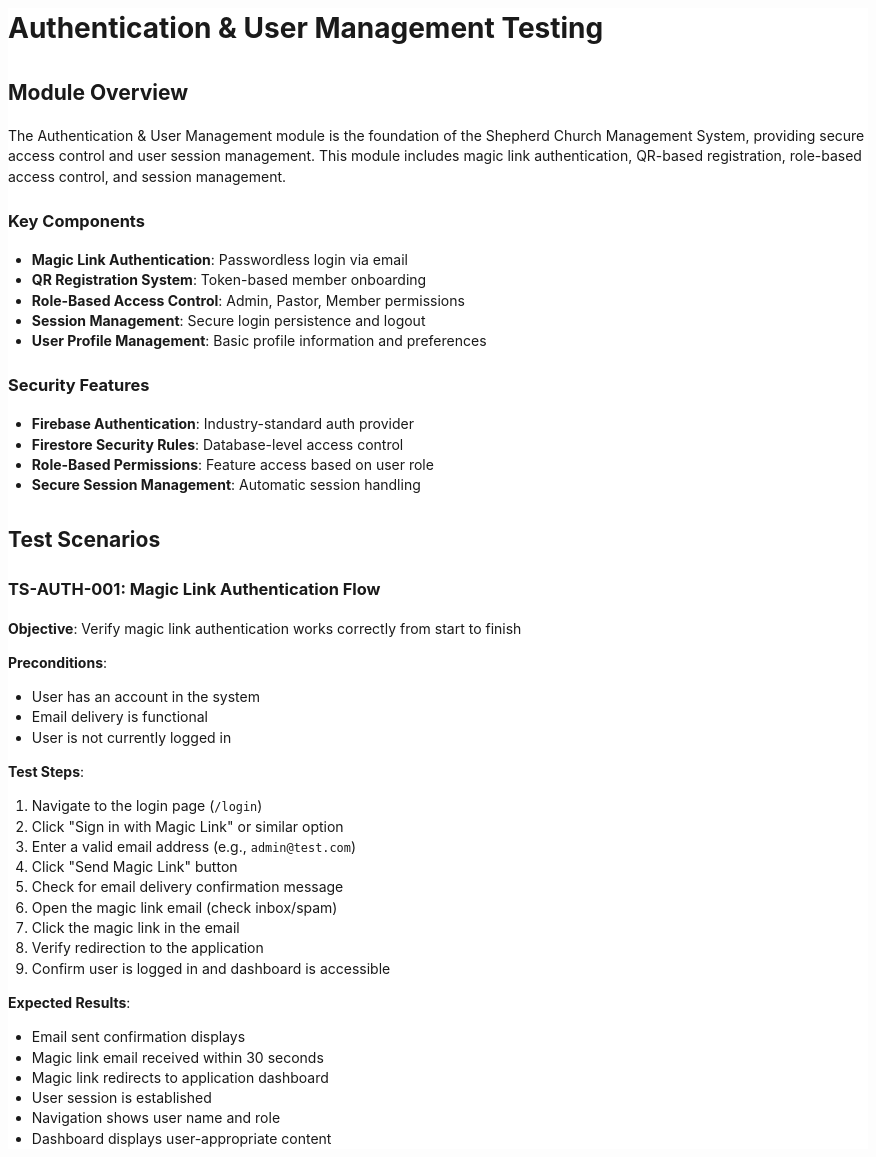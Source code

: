# Authentication & User Management Testing

## Module Overview

The Authentication & User Management module is the foundation of the Shepherd Church Management System, providing secure access control and user session management. This module includes magic link authentication, QR-based registration, role-based access control, and session management.

### Key Components
- **Magic Link Authentication**: Passwordless login via email
- **QR Registration System**: Token-based member onboarding
- **Role-Based Access Control**: Admin, Pastor, Member permissions
- **Session Management**: Secure login persistence and logout
- **User Profile Management**: Basic profile information and preferences

### Security Features
- **Firebase Authentication**: Industry-standard auth provider
- **Firestore Security Rules**: Database-level access control
- **Role-Based Permissions**: Feature access based on user role
- **Secure Session Management**: Automatic session handling

## Test Scenarios

### TS-AUTH-001: Magic Link Authentication Flow

**Objective**: Verify magic link authentication works correctly from start to finish

**Preconditions**: 
- User has an account in the system
- Email delivery is functional
- User is not currently logged in

**Test Steps**:
1. Navigate to the login page (`/login`)
2. Click "Sign in with Magic Link" or similar option
3. Enter a valid email address (e.g., `admin@test.com`)
4. Click "Send Magic Link" button
5. Check for email delivery confirmation message
6. Open the magic link email (check inbox/spam)
7. Click the magic link in the email
8. Verify redirection to the application
9. Confirm user is logged in and dashboard is accessible

**Expected Results**:
- Email sent confirmation displays
- Magic link email received within 30 seconds
- Magic link redirects to application dashboard
- User session is established
- Navigation shows user name and role
- Dashboard displays user-appropriate content
